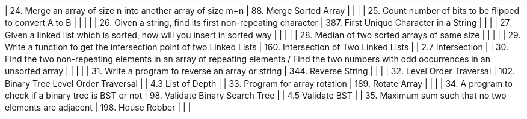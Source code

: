 | 24\. Merge an array of size n into another array of size m+n                                                                                                                                                                                                                                        | 88\. Merge Sorted Array                                                                                   |                                                 |                           |
| 25\. Count number of bits to be flipped to convert A to B                                                                                                                                                                                                                                           |                                                                                                           |                                                 |                           |
| 26\. Given a string, find its first non-repeating character                                                                                                                                                                                                                                         | 387\. First Unique Character in a String                                                                  |                                                 |                           |
| 27\. Given a linked list which is sorted, how will you insert in sorted way                                                                                                                                                                                                                         |                                                                                                           |                                                 |                           |
| 28\. Median of two sorted arrays of same size                                                                                                                                                                                                                                                       |                                                                                                           |                                                 |                           |
| 29\. Write a function to get the intersection point of two Linked Lists                                                                                                                                                                                                                             | 160\. Intersection of Two Linked Lists                                                                    |                                                 | 2.7 Intersection          |
| 30\. Find the two non-repeating elements in an array of repeating elements / Find the two numbers with odd occurrences in an unsorted array                                                                                                                                                         |                                                                                                           |                                                 |                           |
| 31\. Write a program to reverse an array or string                                                                                                                                                                                                                                                  | 344\. Reverse String                                                                                      |                                                 |                           |
| 32\. Level Order Traversal                                                                                                                                                                                                                                                                          | 102\. Binary Tree Level Order Traversal                                                                   |                                                 | 4.3 List of Depth         |
| 33\. Program for array rotation                                                                                                                                                                                                                                                                     | 189\. Rotate Array                                                                                        |                                                 |                           |
| 34\. A program to check if a binary tree is BST or not                                                                                                                                                                                                                                              | 98\. Validate Binary Search Tree                                                                          |                                                 | 4.5 Validate BST          |
| 35\. Maximum sum such that no two elements are adjacent                                                                                                                                                                                                                                             | 198\. House Robber                                                                                        |                                                 |                           |